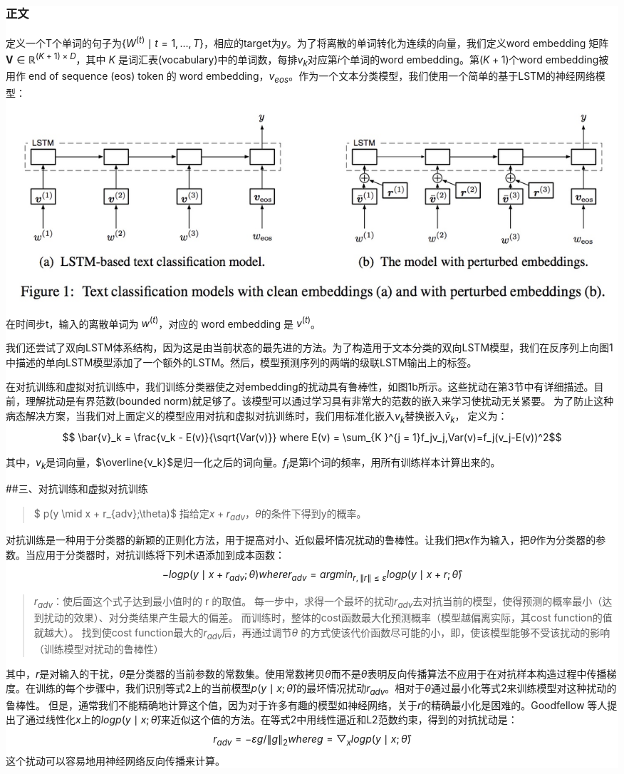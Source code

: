 
### 正文
定义一个T个单词的句子为$\{W^{(t)}\mid t=1,...,T\}$，相应的target为$y$。为了将离散的单词转化为连续的向量，我们定义word embedding 矩阵 $\mathbf{V}\in\mathbb{R}^{(K+1) \times D}$，其中 $K$ 是词汇表(vocabulary)中的单词数，每排$v_k$对应第$i$个单词的word embedding。第$(K+1)$个word embedding被用作 end of sequence (eos)  token 的 word embedding，$v_{eos}$。作为一个文本分类模型，我们使用一个简单的基于LSTM的神经网络模型：
![IMAGE](/images/Paper_AdversarialTrainingMethodsForSemi-SupervisedTextClassification/9D844D773E80FC44DB56E7C8E11933B8.jpg)
在时间步t，输入的离散单词为 $w^{(t)}$，对应的 word embedding 是 $v^{(t)}$。

我们还尝试了双向LSTM体系结构，因为这是由当前状态的最先进的方法。为了构造用于文本分类的双向LSTM模型，我们在反序列上向图1中描述的单向LSTM模型添加了一个额外的LSTM。然后，模型预测序列的两端的级联LSTM输出上的标签。

在对抗训练和虚拟对抗训练中，我们训练分类器使之对embedding的扰动具有鲁棒性，如图1b所示。这些扰动在第3节中有详细描述。目前，理解扰动是有界范数(bounded norm)就足够了。该模型可以通过学习具有非常大的范数的嵌入来学习使扰动无关紧要。
为了防止这种病态解决方案，当我们对上面定义的模型应用对抗和虚拟对抗训练时，我们用标准化嵌入$v_k$替换嵌入$\bar{v}_k$，
定义为：
$$ \bar{v}_k = \frac{v_k  - E(v)}{\sqrt{Var(v)}} where E(v) = \sum_{K }^{j = 1}f_jv_j,Var(v)=f_j(v_j-E(v))^2$$

其中，$v_k$是词向量，$\overline{v_k}$是归一化之后的词向量。$f_i$是第i个词的频率，用所有训练样本计算出来的。


##三、对抗训练和虚拟对抗训练

> $ p(y \mid  x + r_{adv};\theta)$ 指给定$x+r_{adv}$，$\theta$的条件下得到y的概率。


对抗训练是一种用于分类器的新颖的正则化方法，用于提高对小、近似最坏情况扰动的鲁棒性。让我们把$x$作为输入，把$\theta$作为分类器的参数。当应用于分类器时，对抗训练将下列术语添加到成本函数：
$$ -log p(y \mid  x + r_{adv};\theta) where r_{adv} = arg min _{r, \left \| r \right \| \leq \varepsilon }log p(y \mid  x + r;\hat{\theta})$$ 

> $r_{adv}$：使后面这个式子达到最小值时的 r 的取值。
每一步中，求得一个最坏的扰动$r_{adv}$去对抗当前的模型，使得预测的概率最小（达到扰动的效果）、对分类结果产生最大的偏差。 而训练时，整体的cost函数最大化预测概率（模型越偏离实际，其cost function的值就越大）。
找到使cost function最大的$r_{adv}$后，再通过调节$\theta$ 的方式使该代价函数尽可能的小，即，使该模型能够不受该扰动的影响（训练模型对扰动的鲁棒性）

其中，$r$是对输入的干扰，$\hat{\theta }$是分类器的当前参数的常数集。使用常数拷贝$\hat{\theta}$而不是$\theta$表明反向传播算法不应用于在对抗样本构造过程中传播梯度。在训练的每个步骤中，我们识别等式2上的当前模型$p(y \mid  x ;\hat{\theta})$的最坏情况扰动$r_{adv}$。相对于$\theta$通过最小化等式2来训练模型对这种扰动的鲁棒性。
但是，通常我们不能精确地计算这个值，因为对于许多有趣的模型如神经网络，关于$r$的精确最小化是困难的。Goodfellow 等人提出了通过线性化$x$上的$log p(y \mid  x ;\hat{\theta})$来近似这个值的方法。在等式2中用线性逼近和L2范数约束，得到的对抗扰动是：
$$ r_{adv} = -\varepsilon g/\left \|g  \right \|_2 where g = \bigtriangledown _x log p(y \mid  x ;\hat{\theta})$$
这个扰动可以容易地用神经网络反向传播来计算。
